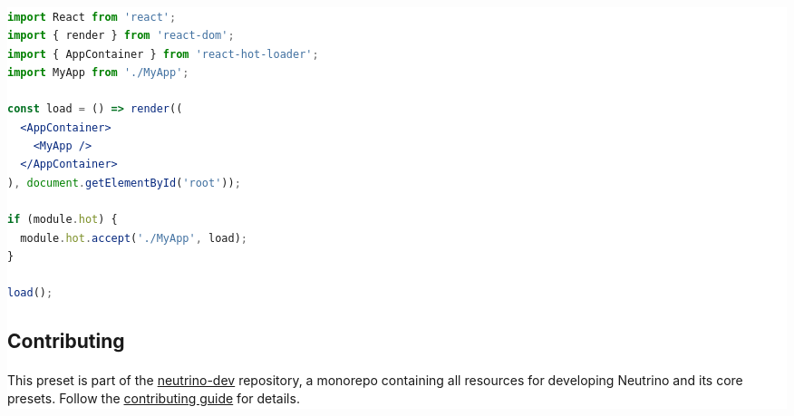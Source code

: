 ```jsx
import React from 'react';
import { render } from 'react-dom';
import { AppContainer } from 'react-hot-loader';
import MyApp from './MyApp';

const load = () => render((
  <AppContainer>
    <MyApp />
  </AppContainer>
), document.getElementById('root'));

if (module.hot) {
  module.hot.accept('./MyApp', load);
}

load();
```

## Contributing

This preset is part of the [neutrino-dev](https://github.com/mozilla-neutrino/neutrino-dev) repository, a monorepo
containing all resources for developing Neutrino and its core presets. Follow the
[contributing guide](../../contributing/README.md) for details.

[npm-image]: https://img.shields.io/npm/v/neutrino-preset-react.svg
[npm-downloads]: https://img.shields.io/npm/dt/neutrino-preset-react.svg
[npm-url]: https://npmjs.org/package/neutrino-preset-react
[slack-image]: https://neutrino-slack.herokuapp.com/badge.svg
[slack-url]: https://neutrino-slack.herokuapp.com/
